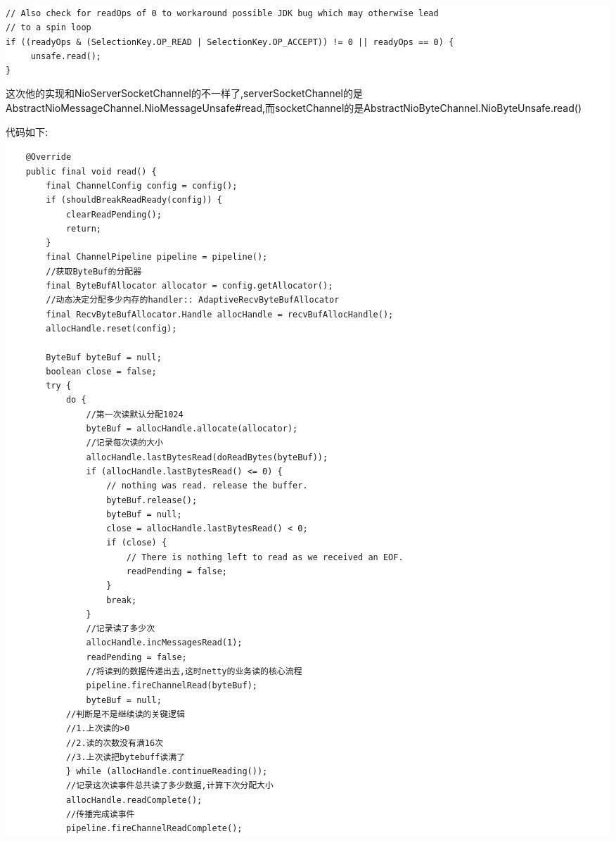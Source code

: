 	// Also check for readOps of 0 to workaround possible JDK bug which may otherwise lead
    // to a spin loop
    if ((readyOps & (SelectionKey.OP_READ | SelectionKey.OP_ACCEPT)) != 0 || readyOps == 0) {
         unsafe.read();
    }

这次他的实现和NioServerSocketChannel的不一样了,serverSocketChannel的是AbstractNioMessageChannel.NioMessageUnsafe#read,而socketChannel的是AbstractNioByteChannel.NioByteUnsafe.read()

代码如下:

        @Override
        public final void read() {
            final ChannelConfig config = config();
            if (shouldBreakReadReady(config)) {
                clearReadPending();
                return;
            }
            final ChannelPipeline pipeline = pipeline();
			//获取ByteBuf的分配器
            final ByteBufAllocator allocator = config.getAllocator();
			//动态决定分配多少内存的handler:: AdaptiveRecvByteBufAllocator
            final RecvByteBufAllocator.Handle allocHandle = recvBufAllocHandle();
            allocHandle.reset(config);

            ByteBuf byteBuf = null;
            boolean close = false;
            try {
                do {
					//第一次读默认分配1024
                    byteBuf = allocHandle.allocate(allocator);
					//记录每次读的大小
                    allocHandle.lastBytesRead(doReadBytes(byteBuf));
                    if (allocHandle.lastBytesRead() <= 0) {
                        // nothing was read. release the buffer.
                        byteBuf.release();
                        byteBuf = null;
                        close = allocHandle.lastBytesRead() < 0;
                        if (close) {
                            // There is nothing left to read as we received an EOF.
                            readPending = false;
                        }
                        break;
                    }
					//记录读了多少次
                    allocHandle.incMessagesRead(1);
                    readPending = false;
					//将读到的数据传递出去,这时netty的业务读的核心流程
                    pipeline.fireChannelRead(byteBuf);
                    byteBuf = null;
				//判断是不是继续读的关键逻辑
				//1.上次读的>0
				//2.读的次数没有满16次
				//3.上次读把bytebuff读满了
                } while (allocHandle.continueReading());
				//记录这次读事件总共读了多少数据,计算下次分配大小
                allocHandle.readComplete();
				//传播完成读事件
                pipeline.fireChannelReadComplete();
